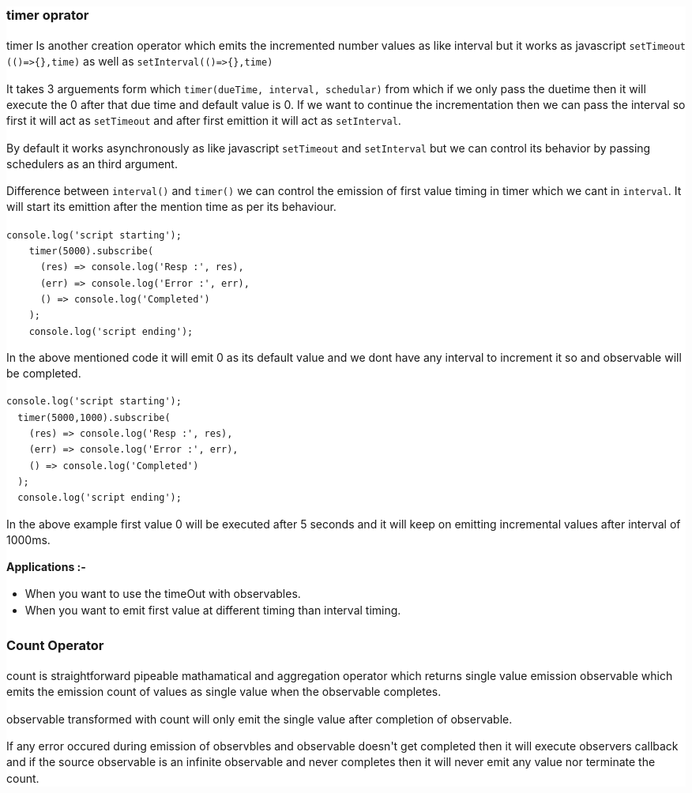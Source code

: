 ### timer oprator
timer Is another creation operator which emits the incremented number values as like interval but it works as javascript `setTimeout(()=>{},time)` as well as `setInterval(()=>{},time)` 

It takes 3 arguements form which `timer(dueTime, interval, schedular)` from which if we only pass the duetime then it will execute the 0 after that due time and default value is 0. If we want to continue the incrementation then we can pass the interval so first it will act as `setTimeout` and after first emittion it will act as `setInterval`.

By default it works asynchronously as like javascript `setTimeout` and `setInterval` but we can control its behavior by passing schedulers as an third argument.

Difference between `interval()` and `timer()` we can control the emission of first value timing in timer which we cant in `interval`. It will start its emittion after the mention time as per its behaviour.

```
console.log('script starting');
    timer(5000).subscribe(
      (res) => console.log('Resp :', res),
      (err) => console.log('Error :', err),
      () => console.log('Completed')
    );
    console.log('script ending');
```
In the above mentioned code it will emit 0 as its default value and we dont have any interval to increment it so and observable will be completed.

```
console.log('script starting');
  timer(5000,1000).subscribe(
    (res) => console.log('Resp :', res),
    (err) => console.log('Error :', err),
    () => console.log('Completed')
  );
  console.log('script ending');
```

In the above example first value 0 will be executed after 5 seconds and it will keep on emitting incremental values after interval of 1000ms.


**Applications :-**
- When you want to use the timeOut with observables.
- When you want to emit first value at different timing than interval timing.

### Count Operator
count is straightforward pipeable mathamatical and aggregation operator which returns single value emission observable which emits the emission count of values as single value when the observable completes.

observable transformed with count will only emit the single value after completion of observable.

If any error occured during emission of observbles and observable doesn't get completed then it will execute observers callback and if the source observable is an infinite observable and never completes then it will never emit any value nor terminate the count.
